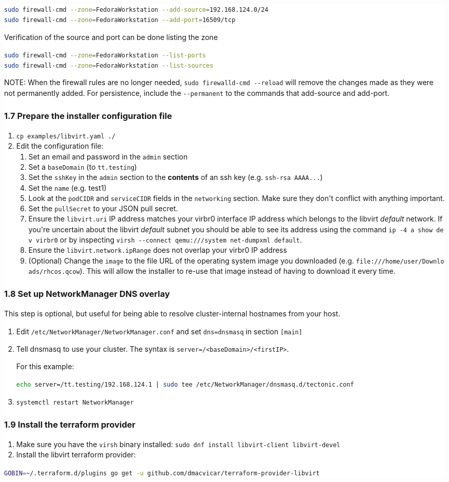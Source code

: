 ```sh
sudo firewall-cmd --zone=FedoraWorkstation --add-source=192.168.124.0/24
sudo firewall-cmd --zone=FedoraWorkstation --add-port=16509/tcp
```

Verification of the source and port can be done listing the zone

```sh
sudo firewall-cmd --zone=FedoraWorkstation --list-ports
sudo firewall-cmd --zone=FedoraWorkstation --list-sources
```

NOTE: When the firewall rules are no longer needed, `sudo firewalld-cmd --reload`
will remove the changes made as they were not permanently added. For persistence,
include the `--permanent` to the commands that add-source and add-port.

### 1.7 Prepare the installer configuration file
1. `cp examples/libvirt.yaml ./`
2. Edit the configuration file:
    1. Set an email and password in the `admin` section
    2. Set a `baseDomain` (to `tt.testing`)
    3. Set the `sshKey` in the `admin` section to the **contents** of an ssh key (e.g. `ssh-rsa AAAA...`)
    4. Set the `name` (e.g. test1)
    5. Look at the `podCIDR` and `serviceCIDR` fields in the `networking` section. Make sure they don't conflict with anything important.
    6. Set the `pullSecret` to your JSON pull secret.
    7. Ensure the `libvirt.uri` IP address matches your virbr0 interface IP address which belongs to the libvirt *default* network.
       If you're uncertain about the libvirt *default* subnet you should be able to see its address using the command `ip -4 a show dev virbr0` or by inspecting `virsh --connect qemu:///system net-dumpxml default`.
    8. Ensure the `libvirt.network.ipRange` does not overlap your virbr0 IP address
    9. (Optional) Change the `image` to the file URL of the operating system image you downloaded (e.g. `file:///home/user/Downloads/rhcos.qcow`). This will allow the installer to re-use that image instead of having to download it every time.

### 1.8 Set up NetworkManager DNS overlay
This step is optional, but useful for being able to resolve cluster-internal hostnames from your host.
1. Edit `/etc/NetworkManager/NetworkManager.conf` and set `dns=dnsmasq` in section `[main]`
2. Tell dnsmasq to use your cluster. The syntax is `server=/<baseDomain>/<firstIP>`.

    For this example:

    ```sh
    echo server=/tt.testing/192.168.124.1 | sudo tee /etc/NetworkManager/dnsmasq.d/tectonic.conf
    ```
3. `systemctl restart NetworkManager`

### 1.9 Install the terraform provider
1. Make sure you have the `virsh` binary installed: `sudo dnf install libvirt-client libvirt-devel`
2. Install the libvirt terraform provider:
```sh
GOBIN=~/.terraform.d/plugins go get -u github.com/dmacvicar/terraform-provider-libvirt
```


[arch_firewall_superuser]: https://superuser.com/questions/1063240/libvirt-failed-to-initialize-a-valid-firewall-backend
[brokenmacosissue201]: https://github.com/openshift/installer/issues/201
[bugzilla_libvirt_race]: https://bugzilla.redhat.com/show_bug.cgi?id=1576464
[issues_libvirt]: https://github.com/openshift/installer/issues?utf8=%E2%9C%93&q=is%3Aissue+is%3Aopen+libvirt
[libvirt_selinux_issues]: https://github.com/dmacvicar/terraform-provider-libvirt/issues/142#issuecomment-409040151
[tfprovider_libvirt_race]: https://github.com/dmacvicar/terraform-provider-libvirt/issues/402#issuecomment-419500064